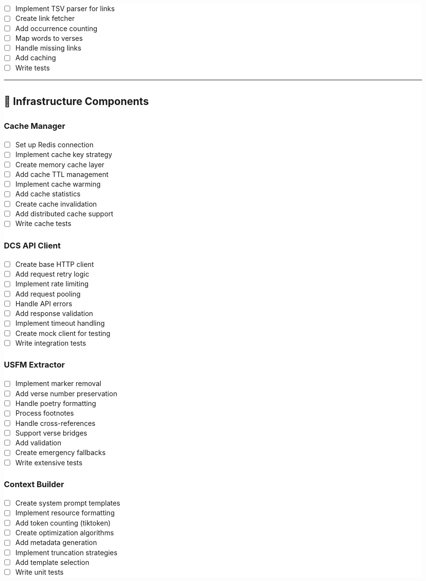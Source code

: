 - [ ] Implement TSV parser for links
- [ ] Create link fetcher
- [ ] Add occurrence counting
- [ ] Map words to verses
- [ ] Handle missing links
- [ ] Add caching
- [ ] Write tests

---

## 💾 Infrastructure Components

### Cache Manager

- [ ] Set up Redis connection
- [ ] Implement cache key strategy
- [ ] Create memory cache layer
- [ ] Add cache TTL management
- [ ] Implement cache warming
- [ ] Add cache statistics
- [ ] Create cache invalidation
- [ ] Add distributed cache support
- [ ] Write cache tests

### DCS API Client

- [ ] Create base HTTP client
- [ ] Add request retry logic
- [ ] Implement rate limiting
- [ ] Add request pooling
- [ ] Handle API errors
- [ ] Add response validation
- [ ] Implement timeout handling
- [ ] Create mock client for testing
- [ ] Write integration tests

### USFM Extractor

- [ ] Implement marker removal
- [ ] Add verse number preservation
- [ ] Handle poetry formatting
- [ ] Process footnotes
- [ ] Handle cross-references
- [ ] Support verse bridges
- [ ] Add validation
- [ ] Create emergency fallbacks
- [ ] Write extensive tests

### Context Builder

- [ ] Create system prompt templates
- [ ] Implement resource formatting
- [ ] Add token counting (tiktoken)
- [ ] Create optimization algorithms
- [ ] Add metadata generation
- [ ] Implement truncation strategies
- [ ] Add template selection
- [ ] Write unit tests
